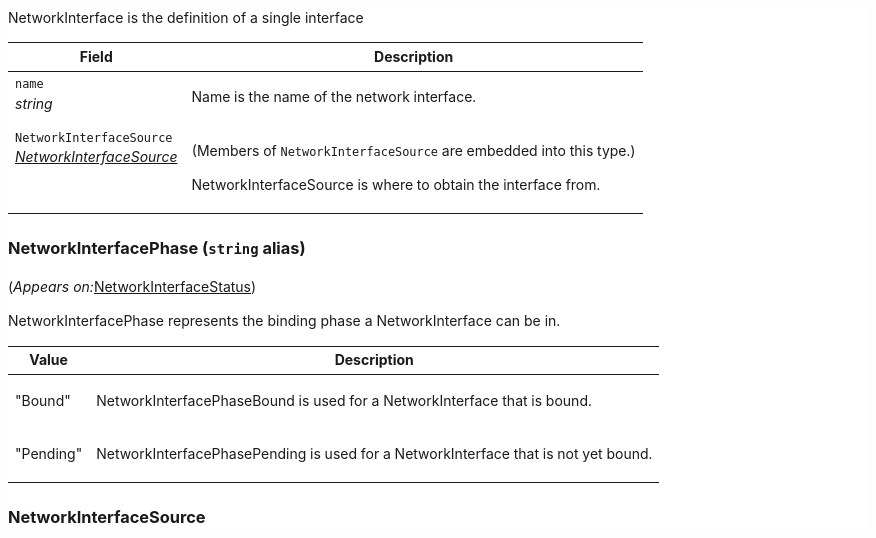 <p>NetworkInterface is the definition of a single interface</p>
</div>
<table>
<thead>
<tr>
<th>Field</th>
<th>Description</th>
</tr>
</thead>
<tbody>
<tr>
<td>
<code>name</code><br/>
<em>
string
</em>
</td>
<td>
<p>Name is the name of the network interface.</p>
</td>
</tr>
<tr>
<td>
<code>NetworkInterfaceSource</code><br/>
<em>
<a href="#compute.api.onmetal.de/v1alpha1.NetworkInterfaceSource">
NetworkInterfaceSource
</a>
</em>
</td>
<td>
<p>
(Members of <code>NetworkInterfaceSource</code> are embedded into this type.)
</p>
<p>NetworkInterfaceSource is where to obtain the interface from.</p>
</td>
</tr>
</tbody>
</table>
<h3 id="compute.api.onmetal.de/v1alpha1.NetworkInterfacePhase">NetworkInterfacePhase
(<code>string</code> alias)</h3>
<p>
(<em>Appears on:</em><a href="#compute.api.onmetal.de/v1alpha1.NetworkInterfaceStatus">NetworkInterfaceStatus</a>)
</p>
<div>
<p>NetworkInterfacePhase represents the binding phase a NetworkInterface can be in.</p>
</div>
<table>
<thead>
<tr>
<th>Value</th>
<th>Description</th>
</tr>
</thead>
<tbody><tr><td><p>&#34;Bound&#34;</p></td>
<td><p>NetworkInterfacePhaseBound is used for a NetworkInterface that is bound.</p>
</td>
</tr><tr><td><p>&#34;Pending&#34;</p></td>
<td><p>NetworkInterfacePhasePending is used for a NetworkInterface that is not yet bound.</p>
</td>
</tr></tbody>
</table>
<h3 id="compute.api.onmetal.de/v1alpha1.NetworkInterfaceSource">NetworkInterfaceSource